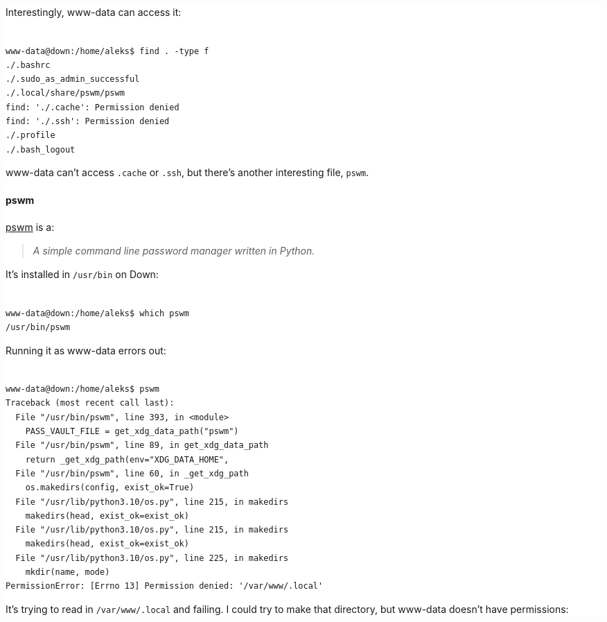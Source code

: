 Interestingly, www-data can access it:

```

www-data@down:/home/aleks$ find . -type f
./.bashrc
./.sudo_as_admin_successful
./.local/share/pswm/pswm
find: './.cache': Permission denied
find: './.ssh': Permission denied
./.profile
./.bash_logout

```

www-data can’t access `.cache` or `.ssh`, but there’s another interesting file, `pswm`.

#### pswm

[pswm](https://github.com/Julynx/pswm) is a:

> *A simple command line password manager written in Python.*

It’s installed in `/usr/bin` on Down:

```

www-data@down:/home/aleks$ which pswm
/usr/bin/pswm

```

Running it as www-data errors out:

```

www-data@down:/home/aleks$ pswm
Traceback (most recent call last):
  File "/usr/bin/pswm", line 393, in <module>
    PASS_VAULT_FILE = get_xdg_data_path("pswm")
  File "/usr/bin/pswm", line 89, in get_xdg_data_path
    return _get_xdg_path(env="XDG_DATA_HOME",
  File "/usr/bin/pswm", line 60, in _get_xdg_path
    os.makedirs(config, exist_ok=True)
  File "/usr/lib/python3.10/os.py", line 215, in makedirs
    makedirs(head, exist_ok=exist_ok)
  File "/usr/lib/python3.10/os.py", line 215, in makedirs
    makedirs(head, exist_ok=exist_ok)
  File "/usr/lib/python3.10/os.py", line 225, in makedirs
    mkdir(name, mode)
PermissionError: [Errno 13] Permission denied: '/var/www/.local'

```

It’s trying to read in `/var/www/.local` and failing. I could try to make that directory, but www-data doesn’t have permissions:
